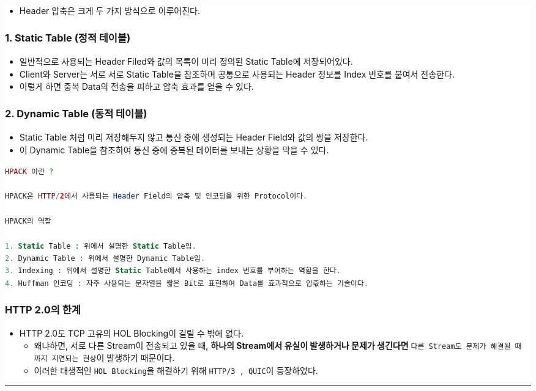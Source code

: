 - Header 압축은 크게 두 가지 방식으로 이루어진다.

### 1. Static Table (정적 테이블)

- 일반적으로 사용되는 Header Filed와 값의 목록이 미리 정의된 Static Table에 저장되어있다.
- Client와 Server는 서로 서로 Static Table을 참조하며 공통으로 사용되는 Header 정보를 Index 번호를 붙여서 전송한다.
- 이렇게 하면 중복 Data의 전송을 피하고 압축 효과를 얻을 수 있다.

### 2. Dynamic Table (동적 테이블)

- Static Table 처럼 미리 저장해두지 않고 통신 중에 생성되는 Header Field와 값의 쌍을 저장한다.
- 이 Dynamic Table을 참조하여 통신 중에 중복된 데이터를 보내는 상황을 막을 수 있다.

```php
HPACK 이란 ?

HPACK은 HTTP/2에서 사용되는 Header Field의 압축 및 인코딩을 위한 Protocol이다.

HPACK의 역할

1. Static Table : 위에서 설명한 Static Table임.
2. Dynamic Table : 위에서 설명한 Dynamic Table임.
3. Indexing : 위에서 설명한 Static Table에서 사용하는 index 번호를 부여하는 역할을 한다. 
4. Huffman 인코딩 : 자주 사용되는 문자열을 짧은 Bit로 표현하여 Data를 효과적으로 압춗하는 기술이다. 
```

### HTTP 2.0의 한계

- HTTP 2.0도 TCP 고유의 HOL Blocking이 걸릴 수 밖에 없다.
    - 왜냐하면, 서로 다른 Stream이 전송되고 있을 때, **하나의 Stream에서 유실이 발생하거나 문제가 생긴다면** `다른 Stream도 문제가 해결될 때 까지 지연되는 현상`이 발생하기 때문이다.
    - 이러한 태생적인 `HOL Blocking`을 해결하기 위해 `HTTP/3 , QUIC`이 등장하였다.

---